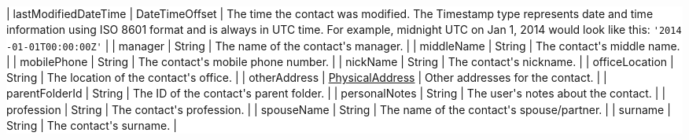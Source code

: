 | lastModifiedDateTime | DateTimeOffset                             | The time the contact was modified. The Timestamp type represents date and time information using ISO 8601 format and is always in UTC time. For example, midnight UTC on Jan 1, 2014 would look like this: `'2014-01-01T00:00:00Z'`                                                                                                                                                                                            |
| manager              | String                                     | The name of the contact's manager.                                                                                                                                                                                                                                                                                                                                                                                             |
| middleName           | String                                     | The contact's middle name.                                                                                                                                                                                                                                                                                                                                                                                                     |
| mobilePhone          | String                                     | The contact's mobile phone number.                                                                                                                                                                                                                                                                                                                                                                                             |
| nickName             | String                                     | The contact's nickname.                                                                                                                                                                                                                                                                                                                                                                                                        |
| officeLocation       | String                                     | The location of the contact's office.                                                                                                                                                                                                                                                                                                                                                                                          |
| otherAddress         | [PhysicalAddress](physicaladdress.md)      | Other addresses for the contact.                                                                                                                                                                                                                                                                                                                                                                                               |
| parentFolderId       | String                                     | The ID of the contact's parent folder.                                                                                                                                                                                                                                                                                                                                                                                         |
| personalNotes        | String                                     | The user's notes about the contact.                                                                                                                                                                                                                                                                                                                                                                                            |
| profession           | String                                     | The contact's profession.                                                                                                                                                                                                                                                                                                                                                                                                      |
| spouseName           | String                                     | The name of the contact's spouse/partner.                                                                                                                                                                                                                                                                                                                                                                                      |
| surname              | String                                     | The contact's surname.                                                                                                                                                                                                                                                                                                                                                                                                         |
